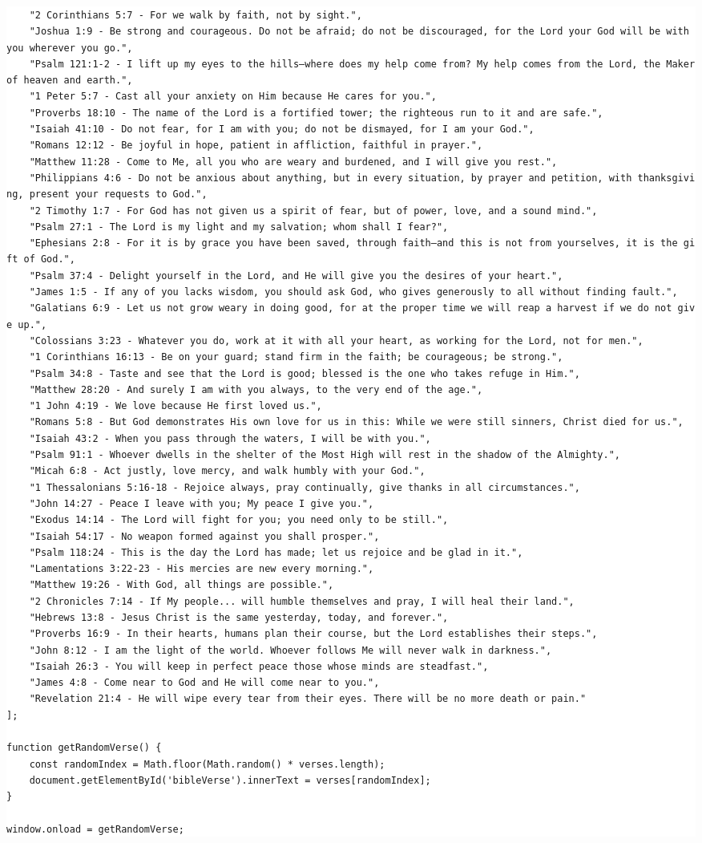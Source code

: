         "2 Corinthians 5:7 - For we walk by faith, not by sight.",
        "Joshua 1:9 - Be strong and courageous. Do not be afraid; do not be discouraged, for the Lord your God will be with you wherever you go.",
        "Psalm 121:1-2 - I lift up my eyes to the hills—where does my help come from? My help comes from the Lord, the Maker of heaven and earth.",
        "1 Peter 5:7 - Cast all your anxiety on Him because He cares for you.",
        "Proverbs 18:10 - The name of the Lord is a fortified tower; the righteous run to it and are safe.",
        "Isaiah 41:10 - Do not fear, for I am with you; do not be dismayed, for I am your God.",
        "Romans 12:12 - Be joyful in hope, patient in affliction, faithful in prayer.",
        "Matthew 11:28 - Come to Me, all you who are weary and burdened, and I will give you rest.",
        "Philippians 4:6 - Do not be anxious about anything, but in every situation, by prayer and petition, with thanksgiving, present your requests to God.",
        "2 Timothy 1:7 - For God has not given us a spirit of fear, but of power, love, and a sound mind.",
        "Psalm 27:1 - The Lord is my light and my salvation; whom shall I fear?",
        "Ephesians 2:8 - For it is by grace you have been saved, through faith—and this is not from yourselves, it is the gift of God.",
        "Psalm 37:4 - Delight yourself in the Lord, and He will give you the desires of your heart.",
        "James 1:5 - If any of you lacks wisdom, you should ask God, who gives generously to all without finding fault.",
        "Galatians 6:9 - Let us not grow weary in doing good, for at the proper time we will reap a harvest if we do not give up.",
        "Colossians 3:23 - Whatever you do, work at it with all your heart, as working for the Lord, not for men.",
        "1 Corinthians 16:13 - Be on your guard; stand firm in the faith; be courageous; be strong.",
        "Psalm 34:8 - Taste and see that the Lord is good; blessed is the one who takes refuge in Him.",
        "Matthew 28:20 - And surely I am with you always, to the very end of the age.",
        "1 John 4:19 - We love because He first loved us.",
        "Romans 5:8 - But God demonstrates His own love for us in this: While we were still sinners, Christ died for us.",
        "Isaiah 43:2 - When you pass through the waters, I will be with you.",
        "Psalm 91:1 - Whoever dwells in the shelter of the Most High will rest in the shadow of the Almighty.",
        "Micah 6:8 - Act justly, love mercy, and walk humbly with your God.",
        "1 Thessalonians 5:16-18 - Rejoice always, pray continually, give thanks in all circumstances.",
        "John 14:27 - Peace I leave with you; My peace I give you.",
        "Exodus 14:14 - The Lord will fight for you; you need only to be still.",
        "Isaiah 54:17 - No weapon formed against you shall prosper.",
        "Psalm 118:24 - This is the day the Lord has made; let us rejoice and be glad in it.",
        "Lamentations 3:22-23 - His mercies are new every morning.",
        "Matthew 19:26 - With God, all things are possible.",
        "2 Chronicles 7:14 - If My people... will humble themselves and pray, I will heal their land.",
        "Hebrews 13:8 - Jesus Christ is the same yesterday, today, and forever.",
        "Proverbs 16:9 - In their hearts, humans plan their course, but the Lord establishes their steps.",
        "John 8:12 - I am the light of the world. Whoever follows Me will never walk in darkness.",
        "Isaiah 26:3 - You will keep in perfect peace those whose minds are steadfast.",
        "James 4:8 - Come near to God and He will come near to you.",
        "Revelation 21:4 - He will wipe every tear from their eyes. There will be no more death or pain."
    ];

    function getRandomVerse() {
        const randomIndex = Math.floor(Math.random() * verses.length);
        document.getElementById('bibleVerse').innerText = verses[randomIndex];
    }

    window.onload = getRandomVerse;
</script>

</body>
</html>
